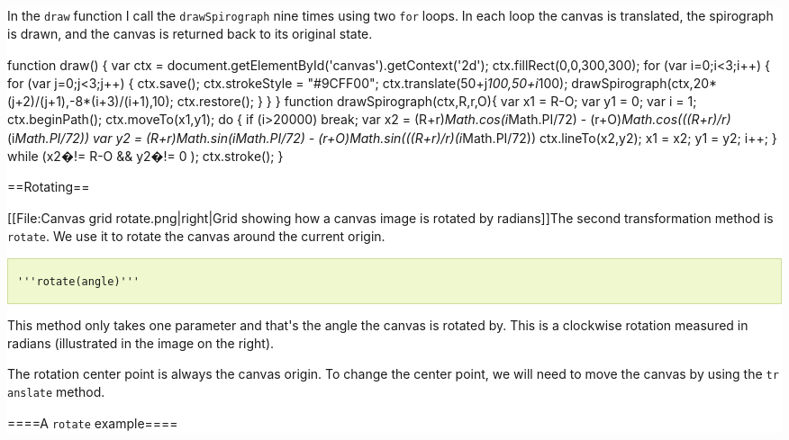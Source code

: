 In the <code>draw</code> function I call the <code>drawSpirograph</code> nine times using two <code>for</code> loops. In each loop the canvas is translated, the spirograph is drawn, and the canvas is returned back to its original state.


 function draw() {
   var ctx = document.getElementById('canvas').getContext('2d');
   ctx.fillRect(0,0,300,300);
   for (var i=0;i<3;i++) {
     for (var j=0;j<3;j++) {
       ctx.save();
       ctx.strokeStyle = "#9CFF00";
       ctx.translate(50+j*100,50+i*100);
       drawSpirograph(ctx,20*(j+2)/(j+1),-8*(i+3)/(i+1),10);
       ctx.restore();
     }
   }
 }
 function drawSpirograph(ctx,R,r,O){
   var x1 = R-O;
   var y1 = 0;
   var i  = 1;
   ctx.beginPath();
   ctx.moveTo(x1,y1);
   do {
     if (i>20000) break;
     var x2 = (R+r)*Math.cos(i*Math.PI/72) - (r+O)*Math.cos(((R+r)/r)*(i*Math.PI/72))
     var y2 = (R+r)*Math.sin(i*Math.PI/72) - (r+O)*Math.sin(((R+r)/r)*(i*Math.PI/72))
     ctx.lineTo(x2,y2);
     x1 = x2;
     y1 = y2;
     i++;
   } while (x2�!= R-O && y2�!= 0 );
   ctx.stroke();
 }

==Rotating==

[[File:Canvas grid rotate.png|right|Grid showing how a canvas image is rotated by radians]]The second transformation method is <code>rotate</code>. We use it to rotate the canvas around the current origin.

<div style="border: 1px solid rgb(208, 221, 158); background: rgb(239, 248, 206) none repeat scroll 0% 0%; padding-left: 10px">

<code>'''rotate(angle)'''</code>

</div>

This method only takes one parameter and that's the angle the canvas is rotated by. This is a clockwise rotation measured in radians (illustrated in the image on the right).

The rotation center point is always the canvas origin. To change the center point, we will need to move the canvas by using the <code>translate</code> method.

====A <code>rotate</code> example====
